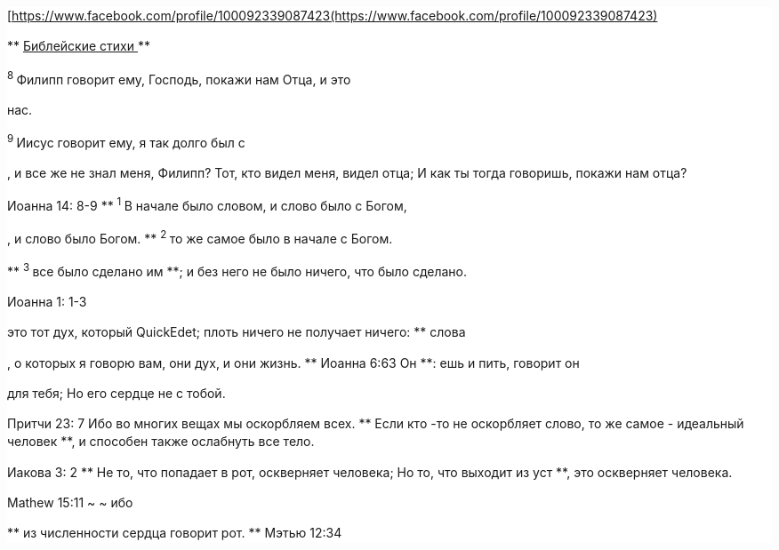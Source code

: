 [https://www.facebook.com/profile/100092339087423(https://www.facebook.com/profile/100092339087423)

** <u> Библейские стихи </u> **

<sup> 8 </sup> Филипп говорит ему, Господь, покажи нам Отца, и это

нас.

<SUP> 9 </sup> Иисус говорит ему, я так долго был с

, и все же не знал меня, Филипп? Тот, кто видел меня, видел отца; И как ты тогда говоришь, покажи нам отца?

Иоанна 14: 8-9
** <sup> 1 </sup> В начале было словом, и слово было с Богом,

, и слово было Богом. **
<sup> 2 </sup> то же самое было в начале с Богом.

** <sup> 3 </sup> все было сделано им **; и без него не было
ничего, что было сделано.

Иоанна 1: 1-3

это тот дух, который QuickEdet; плоть ничего не получает ничего: ** слова

, о которых я говорю вам, они дух, и они жизнь. **
Иоанна 6:63 Он **: ешь и пить, говорит он

для тебя; Но его сердце не с тобой.

Притчи 23: 7
Ибо во многих вещах мы оскорбляем всех. ** Если кто -то не оскорбляет слово, то же самое - идеальный человек **, и способен также ослабнуть все тело.

Иакова 3: 2
** Не то, что попадает в рот, оскверняет человека; Но то, что
выходит из уст **, это оскверняет человека.

Mathew 15:11 ~ ~ ибо

** из численности сердца говорит рот. **
Мэтью 12:34












